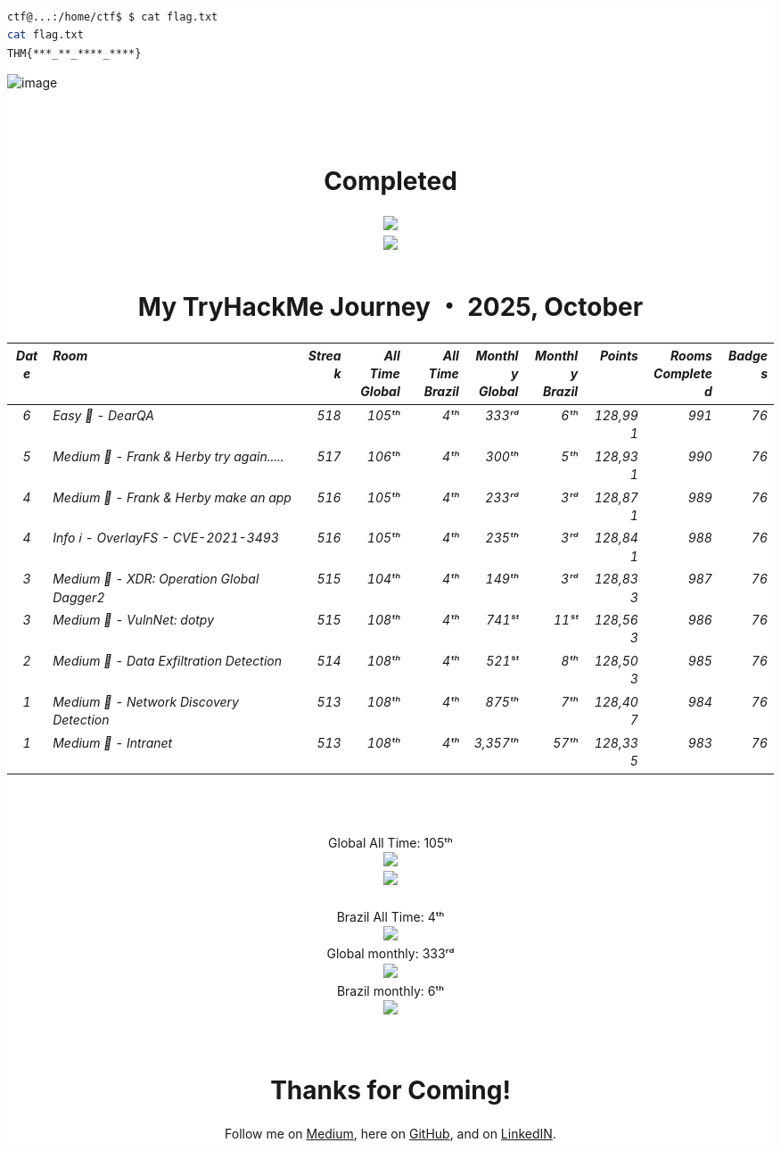 ```bash
ctf@...:/home/ctf$ $ cat flag.txt
cat flag.txt
THM{***_**_****_****}
```

<img width="1232" height="492" alt="image" src="https://github.com/user-attachments/assets/22225f9b-3c77-4af3-948a-ba0c13979f7c" />

<br>
<br>
<br>

<h1 align="center">Completed</h1>
<p align="center"><img width="1200px" src="https://github.com/user-attachments/assets/7698b2c9-2475-4cb5-a508-3ec14530b69a"><br>
                  <img width="1200px" src="https://github.com/user-attachments/assets/d696369b-34c0-4dba-95e5-b102a4efa1c0"></p>

<h1 align="center">My TryHackMe Journey ・ 2025, October</h1>

<div align="center"><h6>

| Date   | Room                                  |Streak   |All Time<br>Global|All Time<br>Brazil|Monthly<br>Global|Monthly<br>Brazil|Points|Rooms<br>Completed|Badges|
|:------:|:--------------------------------------|--------:|------------:|------------:|------------:|------------:|------------:|------------:|------------:|
|6       |Easy 🚩 - DearQA                       | 518    |     105ᵗʰ    |      4ᵗʰ     |     333ʳᵈ    |     6ᵗʰ    | 128,991  |    991    |    76     |
|5       |Medium 🚩 - Frank & Herby try again.....| 517   |     106ᵗʰ    |      4ᵗʰ     |     300ᵗʰ    |     5ᵗʰ    | 128,931  |    990    |    76     |
|4       |Medium 🚩 - Frank & Herby make an app  | 516    |     105ᵗʰ    |      4ᵗʰ     |     233ʳᵈ    |     3ʳᵈ    | 128,871  |    989    |    76     |
|4       |Info ℹ️ - OverlayFS - CVE-2021-3493    | 516    |     105ᵗʰ    |      4ᵗʰ     |     235ᵗʰ    |     3ʳᵈ    | 128,841  |    988    |    76     |
|3       |Medium 🚩 - XDR: Operation Global Dagger2| 515  |     104ᵗʰ    |      4ᵗʰ     |     149ᵗʰ    |     3ʳᵈ    | 128,833  |    987    |    76     |
|3       |Medium 🚩 - VulnNet: dotpy             | 515    |     108ᵗʰ    |      4ᵗʰ     |     741ˢᵗ    |    11ˢᵗ    | 128,563  |    986    |    76     |
|2       |Medium 🔗 - Data Exfiltration Detection| 514    |     108ᵗʰ    |      4ᵗʰ     |     521ˢᵗ    |     8ᵗʰ    | 128,503  |    985    |    76     |
|1       |Medium 🔗 - Network Discovery Detection| 513    |     108ᵗʰ    |      4ᵗʰ     |     875ᵗʰ    |     7ᵗʰ    | 128,407  |    984    |    76     |
|1       |Medium 🚩 - Intranet                   | 513    |     108ᵗʰ    |      4ᵗʰ     |    3,357ᵗʰ   |    57ᵗʰ    | 128,335  |    983    |    76     |

</h6></div>
<br>


<p align="center">Global All Time:   105ᵗʰ<br><img width="250px" src="https://github.com/user-attachments/assets/a329058b-00e5-4a98-b2eb-6e4d3657401c"><br>
                                              <img width="1200px" src="https://github.com/user-attachments/assets/0ecf0503-0996-4135-8e93-27789ee4766e"><br><br>
                  Brazil All Time:     4ᵗʰ<br><img width="1200px" src="https://github.com/user-attachments/assets/cf412389-d430-46a7-81af-d92042257472"><br>
                  Global monthly:     333ʳᵈ<br><img width="1200px" src="https://github.com/user-attachments/assets/c1b3bf78-9c54-4950-aa4b-80977c1d05ff"><br>
                  Brazil monthly:       6ᵗʰ<br><img width="1200px" src="https://github.com/user-attachments/assets/107f0f9d-3e8a-4d2d-8bc0-44b95e0dcdc8"><br>


<br>
<h1 align="center">Thanks for Coming!</h1>
<p align="center">Follow me on <a href="https://medium.com/@RosanaFS">Medium</a>, here on <a href="https://github.com/RosanaFSS/TryHackMe">GitHub</a>, and on <a href="https://www.linkedin.com/in/rosanafssantos/">LinkedIN</a>.</p> 
